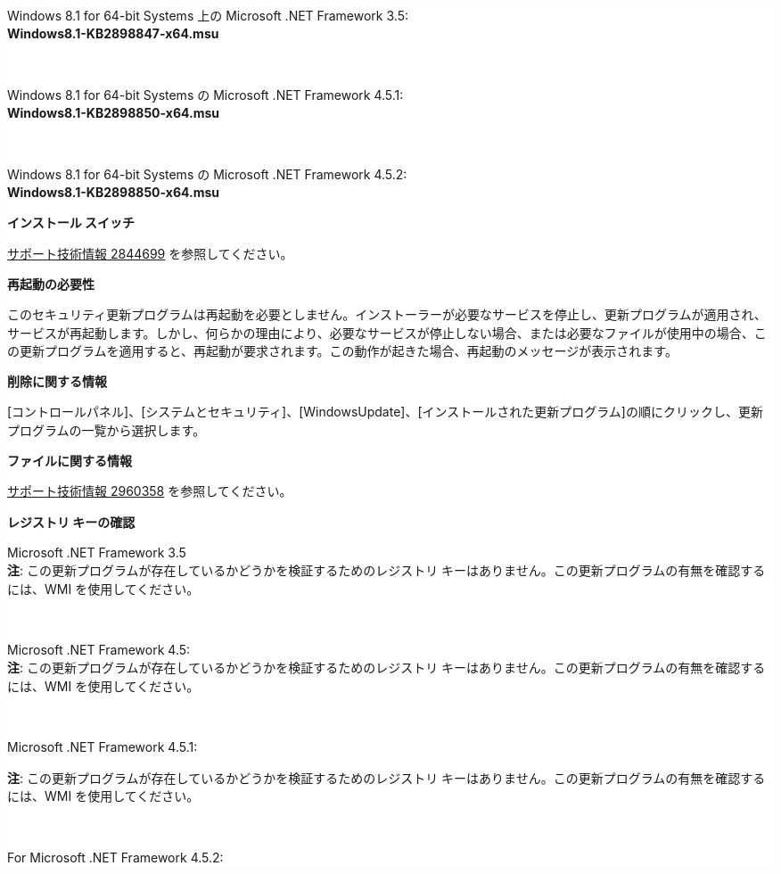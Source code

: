 <td style="border:1px solid black;"><p>Windows 8.1 for 64-bit Systems 上の Microsoft .NET Framework 3.5:<br />
<strong>Windows8.1-KB2898847-x64.msu</strong></p></td>
</tr>
<tr class="even">
<td style="border:1px solid black;"><br />
</td>
<td style="border:1px solid black;"><p>Windows 8.1 for 64-bit Systems の Microsoft .NET Framework 4.5.1:<br />
<strong>Windows8.1-KB2898850-x64.msu</strong></p></td>
</tr>
<tr class="odd">
<td style="border:1px solid black;"><br />
</td>
<td style="border:1px solid black;"><p>Windows 8.1 for 64-bit Systems の Microsoft .NET Framework 4.5.2:<br />
<strong>Windows8.1-KB2898850-x64.msu</strong></p></td>
</tr>
<tr class="even">
<td style="border:1px solid black;"><p><strong>インストール スイッチ</strong></p></td>
<td style="border:1px solid black;"><p><a href="https://support.microsoft.com/kb/2844699/ja">サポート技術情報 2844699</a> を参照してください。</p></td>
</tr>
<tr class="odd">
<td style="border:1px solid black;"><p><strong>再起動の必要性</strong></p></td>
<td style="border:1px solid black;"><p>このセキュリティ更新プログラムは再起動を必要としません。インストーラーが必要なサービスを停止し、更新プログラムが適用され、サービスが再起動します。しかし、何らかの理由により、必要なサービスが停止しない場合、または必要なファイルが使用中の場合、この更新プログラムを適用すると、再起動が要求されます。この動作が起きた場合、再起動のメッセージが表示されます。</p></td>
</tr>
<tr class="even">
<td style="border:1px solid black;"><p><strong>削除に関する情報</strong></p></td>
<td style="border:1px solid black;"><p>[コントロール<strong></strong>パネル]、[システムとセキュリティ]、[Windows<strong><strong></strong></strong>Update]、[インストールされた更新プログラム]<strong></strong>の順にクリックし、更新プログラムの一覧から選択します。</p></td>
</tr>
<tr class="odd">
<td style="border:1px solid black;"><p><strong>ファイルに関する情報</strong></p></td>
<td style="border:1px solid black;"><p><a href="https://support.microsoft.com/kb/2960358/ja">サポート技術情報 2960358</a> を参照してください。</p></td>
</tr>
<tr class="even">
<td style="border:1px solid black;"><p><strong>レジストリ キーの確認</strong></p></td>
<td style="border:1px solid black;"><p>Microsoft .NET Framework 3.5<br />
<strong>注</strong>: この更新プログラムが存在しているかどうかを検証するためのレジストリ キーはありません。この更新プログラムの有無を確認するには、WMI を使用してください。</p></td>
</tr>
<tr class="odd">
<td style="border:1px solid black;"><br />
</td>
<td style="border:1px solid black;"><p>Microsoft .NET Framework 4.5:<br />
<strong>注</strong>: この更新プログラムが存在しているかどうかを検証するためのレジストリ キーはありません。この更新プログラムの有無を確認するには、WMI を使用してください。</p></td>
</tr>
<tr class="even">
<td style="border:1px solid black;"><br />
</td>
<td style="border:1px solid black;"><p>Microsoft .NET Framework 4.5.1:</p>
<p><strong>注</strong>: この更新プログラムが存在しているかどうかを検証するためのレジストリ キーはありません。この更新プログラムの有無を確認するには、WMI を使用してください。</p></td>
</tr>
<tr class="odd">
<td style="border:1px solid black;"><br />
</td>
<td style="border:1px solid black;"><p>For Microsoft .NET Framework 4.5.2:</p>